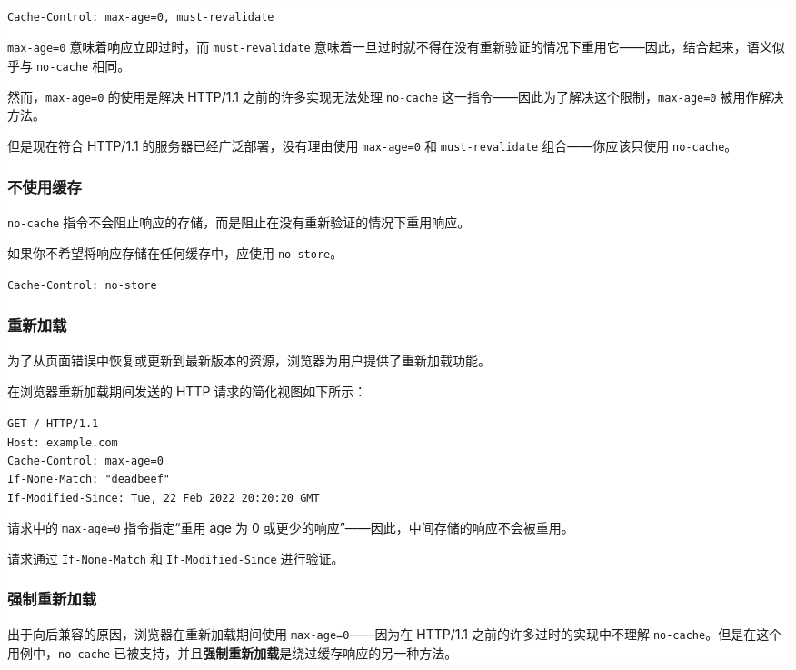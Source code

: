 ```http
Cache-Control: max-age=0, must-revalidate
```



`max-age=0` 意味着响应立即过时，而 `must-revalidate` 意味着一旦过时就不得在没有重新验证的情况下重用它——因此，结合起来，语义似乎与 `no-cache` 相同。



然而，`max-age=0` 的使用是解决 HTTP/1.1 之前的许多实现无法处理 `no-cache` 这一指令——因此为了解决这个限制，`max-age=0` 被用作解决方法。



但是现在符合 HTTP/1.1 的服务器已经广泛部署，没有理由使用 `max-age=0` 和 `must-revalidate` 组合——你应该只使用 `no-cache`。



### 不使用缓存

`no-cache` 指令不会阻止响应的存储，而是阻止在没有重新验证的情况下重用响应。



如果你不希望将响应存储在任何缓存中，应使用 `no-store`。



```http
Cache-Control: no-store
```



### 重新加载

为了从页面错误中恢复或更新到最新版本的资源，浏览器为用户提供了重新加载功能。



在浏览器重新加载期间发送的 HTTP 请求的简化视图如下所示：



```http
GET / HTTP/1.1
Host: example.com
Cache-Control: max-age=0
If-None-Match: "deadbeef"
If-Modified-Since: Tue, 22 Feb 2022 20:20:20 GMT
```



请求中的 `max-age=0` 指令指定“重用 age 为 0 或更少的响应”——因此，中间存储的响应不会被重用。



请求通过 `If-None-Match` 和 `If-Modified-Since` 进行验证。



### 强制重新加载

出于向后兼容的原因，浏览器在重新加载期间使用 `max-age=0`——因为在 HTTP/1.1 之前的许多过时的实现中不理解 `no-cache`。但是在这个用例中，`no-cache` 已被支持，并且**强制重新加载**是绕过缓存响应的另一种方法。


